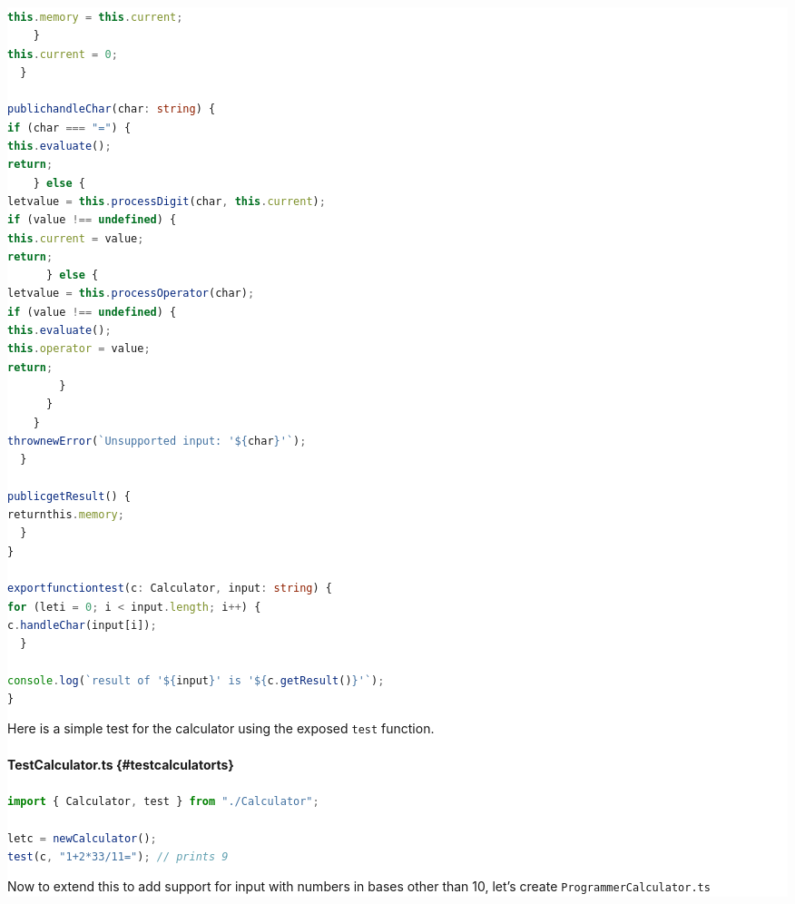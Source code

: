 ```ts
this.memory = this.current;
    }
this.current = 0;
  }

publichandleChar(char: string) {
if (char === "=") {
this.evaluate();
return;
    } else {
letvalue = this.processDigit(char, this.current);
if (value !== undefined) {
this.current = value;
return;
      } else {
letvalue = this.processOperator(char);
if (value !== undefined) {
this.evaluate();
this.operator = value;
return;
        }
      }
    }
thrownewError(`Unsupported input: '${char}'`);
  }

publicgetResult() {
returnthis.memory;
  }
}

exportfunctiontest(c: Calculator, input: string) {
for (leti = 0; i < input.length; i++) {
c.handleChar(input[i]);
  }

console.log(`result of '${input}' is '${c.getResult()}'`);
}
```

Here is a simple test for the calculator using the exposed `test` function.

#### TestCalculator.ts {#testcalculatorts}

```ts
import { Calculator, test } from "./Calculator";

letc = newCalculator();
test(c, "1+2*33/11="); // prints 9
```

Now to extend this to add support for input with numbers in bases other than 10, let’s create `ProgrammerCalculator.ts`
